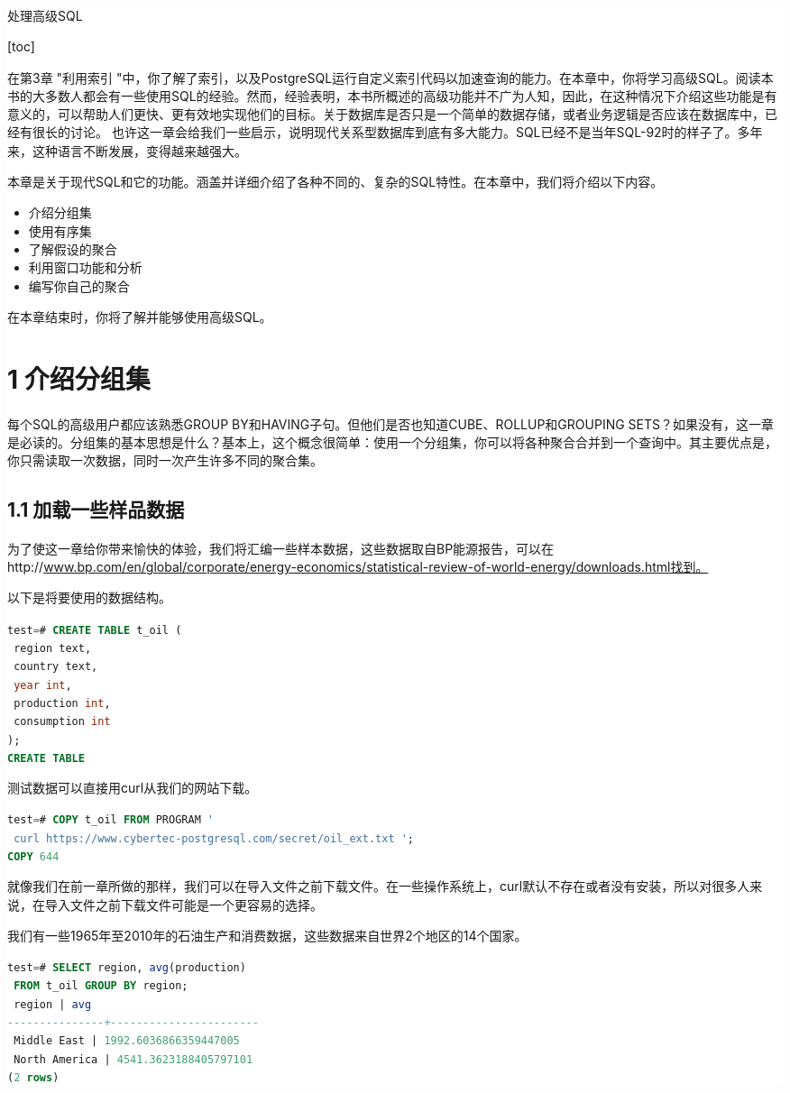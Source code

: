处理高级SQL

[toc]



在第3章 "利用索引 "中，你了解了索引，以及PostgreSQL运行自定义索引代码以加速查询的能力。在本章中，你将学习高级SQL。阅读本书的大多数人都会有一些使用SQL的经验。然而，经验表明，本书所概述的高级功能并不广为人知，因此，在这种情况下介绍这些功能是有意义的，可以帮助人们更快、更有效地实现他们的目标。关于数据库是否只是一个简单的数据存储，或者业务逻辑是否应该在数据库中，已经有很长的讨论。 也许这一章会给我们一些启示，说明现代关系型数据库到底有多大能力。SQL已经不是当年SQL-92时的样子了。多年来，这种语言不断发展，变得越来越强大。 

本章是关于现代SQL和它的功能。涵盖并详细介绍了各种不同的、复杂的SQL特性。在本章中，我们将介绍以下内容。 

+ 介绍分组集 
+ 使用有序集 
+ 了解假设的聚合 
+ 利用窗口功能和分析 
+ 编写你自己的聚合 

在本章结束时，你将了解并能够使用高级SQL。

# 1 介绍分组集 

每个SQL的高级用户都应该熟悉GROUP BY和HAVING子句。但他们是否也知道CUBE、ROLLUP和GROUPING SETS？如果没有，这一章是必读的。分组集的基本思想是什么？基本上，这个概念很简单：使用一个分组集，你可以将各种聚合合并到一个查询中。其主要优点是，你只需读取一次数据，同时一次产生许多不同的聚合集。

## 1.1 加载一些样品数据

为了使这一章给你带来愉快的体验，我们将汇编一些样本数据，这些数据取自BP能源报告，可以在http://www.bp.com/en/global/corporate/energy-economics/statistical-review-of-world-energy/downloads.html找到。 

以下是将要使用的数据结构。

```sql
test=# CREATE TABLE t_oil (
 region text,
 country text,
 year int,
 production int,
 consumption int
);
CREATE TABLE
```

测试数据可以直接用curl从我们的网站下载。

```sql
test=# COPY t_oil FROM PROGRAM '
 curl https://www.cybertec-postgresql.com/secret/oil_ext.txt ';
COPY 644
```

就像我们在前一章所做的那样，我们可以在导入文件之前下载文件。在一些操作系统上，curl默认不存在或者没有安装，所以对很多人来说，在导入文件之前下载文件可能是一个更容易的选择。 

我们有一些1965年至2010年的石油生产和消费数据，这些数据来自世界2个地区的14个国家。

```sql
test=# SELECT region, avg(production)
 FROM t_oil GROUP BY region;
 region | avg
---------------+-----------------------
 Middle East | 1992.6036866359447005
 North America | 4541.3623188405797101
(2 rows)
```
